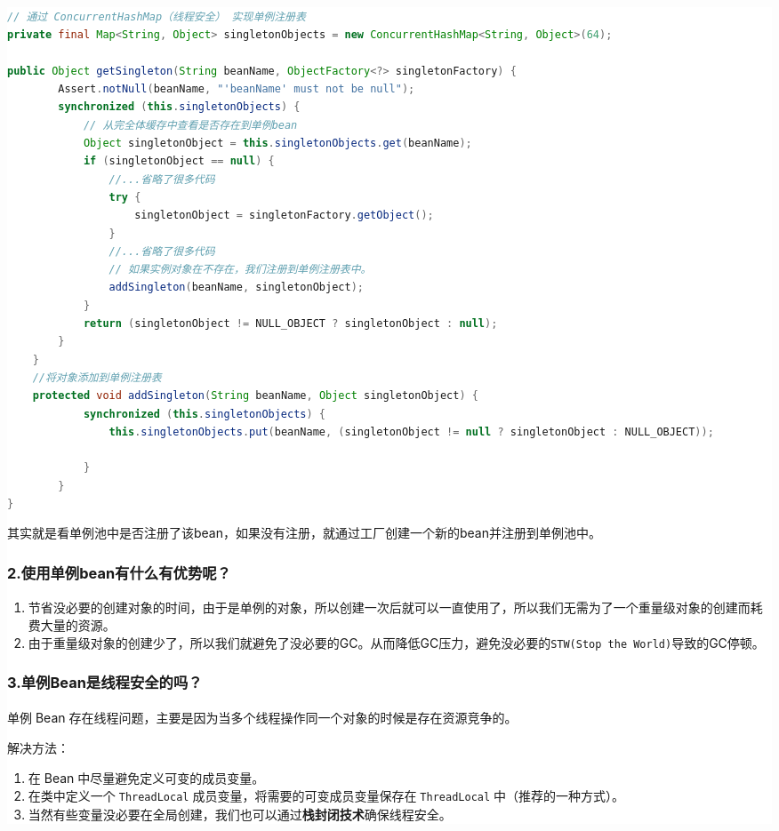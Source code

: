 ```java
// 通过 ConcurrentHashMap（线程安全） 实现单例注册表
private final Map<String, Object> singletonObjects = new ConcurrentHashMap<String, Object>(64);

public Object getSingleton(String beanName, ObjectFactory<?> singletonFactory) {
        Assert.notNull(beanName, "'beanName' must not be null");
        synchronized (this.singletonObjects) {
            // 从完全体缓存中查看是否存在到单例bean
            Object singletonObject = this.singletonObjects.get(beanName);
            if (singletonObject == null) {
                //...省略了很多代码
                try {
                    singletonObject = singletonFactory.getObject();
                }
                //...省略了很多代码
                // 如果实例对象在不存在，我们注册到单例注册表中。
                addSingleton(beanName, singletonObject);
            }
            return (singletonObject != NULL_OBJECT ? singletonObject : null);
        }
    }
    //将对象添加到单例注册表
    protected void addSingleton(String beanName, Object singletonObject) {
            synchronized (this.singletonObjects) {
                this.singletonObjects.put(beanName, (singletonObject != null ? singletonObject : NULL_OBJECT));

            }
        }
}


```

其实就是看单例池中是否注册了该bean，如果没有注册，就通过工厂创建一个新的bean并注册到单例池中。



### 2.使用单例bean有什么有优势呢？

1. 节省没必要的创建对象的时间，由于是单例的对象，所以创建一次后就可以一直使用了，所以我们无需为了一个重量级对象的创建而耗费大量的资源。
2. 由于重量级对象的创建少了，所以我们就避免了没必要的GC。从而降低GC压力，避免没必要的`STW(Stop the World)`导致的GC停顿。

### 3.单例Bean是线程安全的吗？



单例 Bean 存在线程问题，主要是因为当多个线程操作同一个对象的时候是存在资源竞争的。

解决方法：

1. 在 Bean 中尽量避免定义可变的成员变量。
2. 在类中定义一个 `ThreadLocal` 成员变量，将需要的可变成员变量保存在 `ThreadLocal` 中（推荐的一种方式）。
3. 当然有些变量没必要在全局创建，我们也可以通过**栈封闭技术**确保线程安全。
